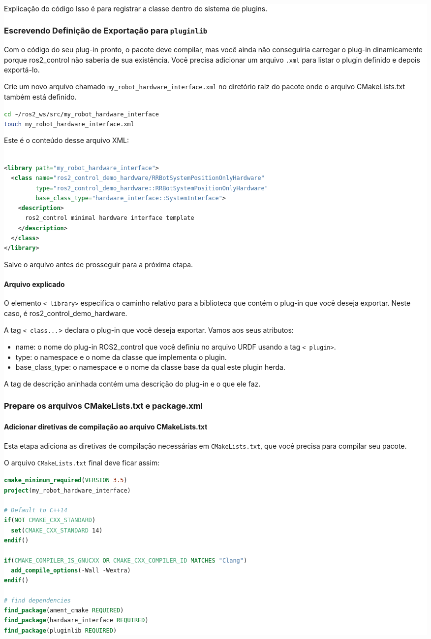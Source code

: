 Explicação do código
Isso é para registrar a classe dentro do sistema de plugins.

### Escrevendo Definição de Exportação para `pluginlib`
Com o código do seu plug-in pronto, o pacote deve compilar, mas você ainda não conseguiria carregar o plug-in dinamicamente porque ros2_control não saberia de sua existência. Você precisa adicionar um arquivo `.xml` para listar o plugin definido e depois exportá-lo.

Crie um novo arquivo chamado `my_robot_hardware_interface.xml` no diretório raiz do pacote onde o arquivo CMakeLists.txt também está definido.
```bash
cd ~/ros2_ws/src/my_robot_hardware_interface
touch my_robot_hardware_interface.xml
```
Este é o conteúdo desse arquivo XML:
```xml

<library path="my_robot_hardware_interface">
  <class name="ros2_control_demo_hardware/RRBotSystemPositionOnlyHardware"
         type="ros2_control_demo_hardware::RRBotSystemPositionOnlyHardware"
         base_class_type="hardware_interface::SystemInterface">
    <description>
      ros2_control minimal hardware interface template
    </description>
  </class>
</library>
```
Salve o arquivo antes de prosseguir para a próxima etapa.

#### Arquivo explicado
O elemento `< library>` especifica o caminho relativo para a biblioteca que contém o plug-in que você deseja exportar. Neste caso, é ros2_control_demo_hardware.

A tag `< class...`> declara o plug-in que você deseja exportar. Vamos aos seus atributos:

* name: o nome do plug-in ROS2_control que você definiu no arquivo URDF usando a tag `< plugin>`.
* type: o namespace e o nome da classe que implementa o plugin.
* base_class_type: o namespace e o nome da classe base da qual este plugin herda.

A tag de descrição aninhada contém uma descrição do plug-in e o que ele faz.

### Prepare os arquivos CMakeLists.txt e package.xml

#### Adicionar diretivas de compilação ao arquivo CMakeLists.txt
Esta etapa adiciona as diretivas de compilação necessárias em `CMakeLists.txt`, que você precisa para compilar seu pacote.

O arquivo `CMakeLists.txt` final deve ficar assim:
```cmake
cmake_minimum_required(VERSION 3.5)
project(my_robot_hardware_interface)

# Default to C++14
if(NOT CMAKE_CXX_STANDARD)
  set(CMAKE_CXX_STANDARD 14)
endif()

if(CMAKE_COMPILER_IS_GNUCXX OR CMAKE_CXX_COMPILER_ID MATCHES "Clang")
  add_compile_options(-Wall -Wextra)
endif()

# find dependencies
find_package(ament_cmake REQUIRED)
find_package(hardware_interface REQUIRED)
find_package(pluginlib REQUIRED)
```